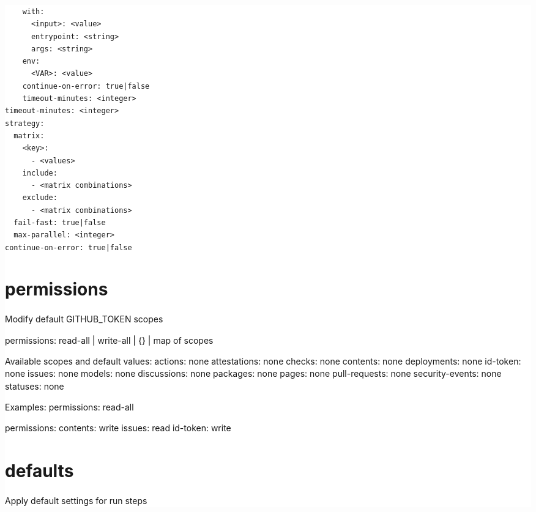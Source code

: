         with:
          <input>: <value>
          entrypoint: <string>
          args: <string>
        env:
          <VAR>: <value>
        continue-on-error: true|false
        timeout-minutes: <integer>
    timeout-minutes: <integer>
    strategy:
      matrix:
        <key>:
          - <values>
        include:
          - <matrix combinations>
        exclude:
          - <matrix combinations>
      fail-fast: true|false
      max-parallel: <integer>
    continue-on-error: true|false


# permissions
Modify default GITHUB_TOKEN scopes

permissions: read-all | write-all | {} | map of scopes

Available scopes and default values:
  actions: none
  attestations: none
  checks: none
  contents: none
  deployments: none
  id-token: none
  issues: none
  models: none
  discussions: none
  packages: none
  pages: none
  pull-requests: none
  security-events: none
  statuses: none

Examples:
permissions: read-all

permissions:
  contents: write
  issues: read
  id-token: write


# defaults
Apply default settings for run steps
